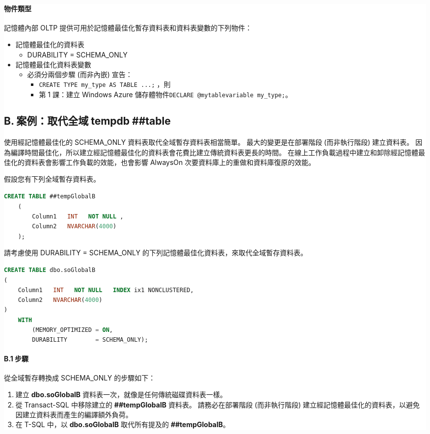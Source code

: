   
  
#### <a name="object-types"></a>物件類型  
  
記憶體內部 OLTP 提供可用於記憶體最佳化暫存資料表和資料表變數的下列物件：  
  
- 記憶體最佳化的資料表  
  - DURABILITY = SCHEMA_ONLY  
- 記憶體最佳化資料表變數  
  - 必須分兩個步驟 (而非內嵌) 宣告：  
    - `CREATE TYPE my_type AS TABLE ...;` ，則  
    - 第 1 課：建立 Windows Azure 儲存體物件`DECLARE @mytablevariable my_type;`。  
  
  
## <a name="b-scenario-replace-global-tempdb-x23x23table"></a>B. 案例：取代全域 tempdb &#x23;&#x23;table  
  
使用經記憶體最佳化的 SCHEMA_ONLY 資料表取代全域暫存資料表相當簡單。 最大的變更是在部署階段 (而非執行階段) 建立資料表。 因為編譯時間最佳化，所以建立經記憶體最佳化的資料表會花費比建立傳統資料表更長的時間。 在線上工作負載過程中建立和卸除經記憶體最佳化的資料表會影響工作負載的效能，也會影響 AlwaysOn 次要資料庫上的重做和資料庫復原的效能。

假設您有下列全域暫存資料表。  
  
  
```sql
CREATE TABLE ##tempGlobalB  
    (  
        Column1   INT   NOT NULL ,  
        Column2   NVARCHAR(4000)  
    );  
```
  
  
  
請考慮使用 DURABILITY = SCHEMA_ONLY 的下列記憶體最佳化資料表，來取代全域暫存資料表。  
  
  
  
```sql
CREATE TABLE dbo.soGlobalB  
(  
    Column1   INT   NOT NULL   INDEX ix1 NONCLUSTERED,  
    Column2   NVARCHAR(4000)  
)  
    WITH  
        (MEMORY_OPTIMIZED = ON,  
        DURABILITY        = SCHEMA_ONLY);  
```  
  
  
  
#### <a name="b1-steps"></a>B.1 步驟  
  
從全域暫存轉換成 SCHEMA_ONLY 的步驟如下：  
  
  
1. 建立 **dbo.soGlobalB** 資料表一次，就像是任何傳統磁碟資料表一樣。  
2. 從 Transact-SQL 中移除建立的 **&#x23;&#x23;tempGlobalB** 資料表。  請務必在部署階段 (而非執行階段) 建立經記憶體最佳化的資料表，以避免因建立資料表而產生的編譯額外負荷。
3. 在 T-SQL 中，以 **dbo.soGlobalB** 取代所有提及的 **&#x23;&#x23;tempGlobalB**。  
  